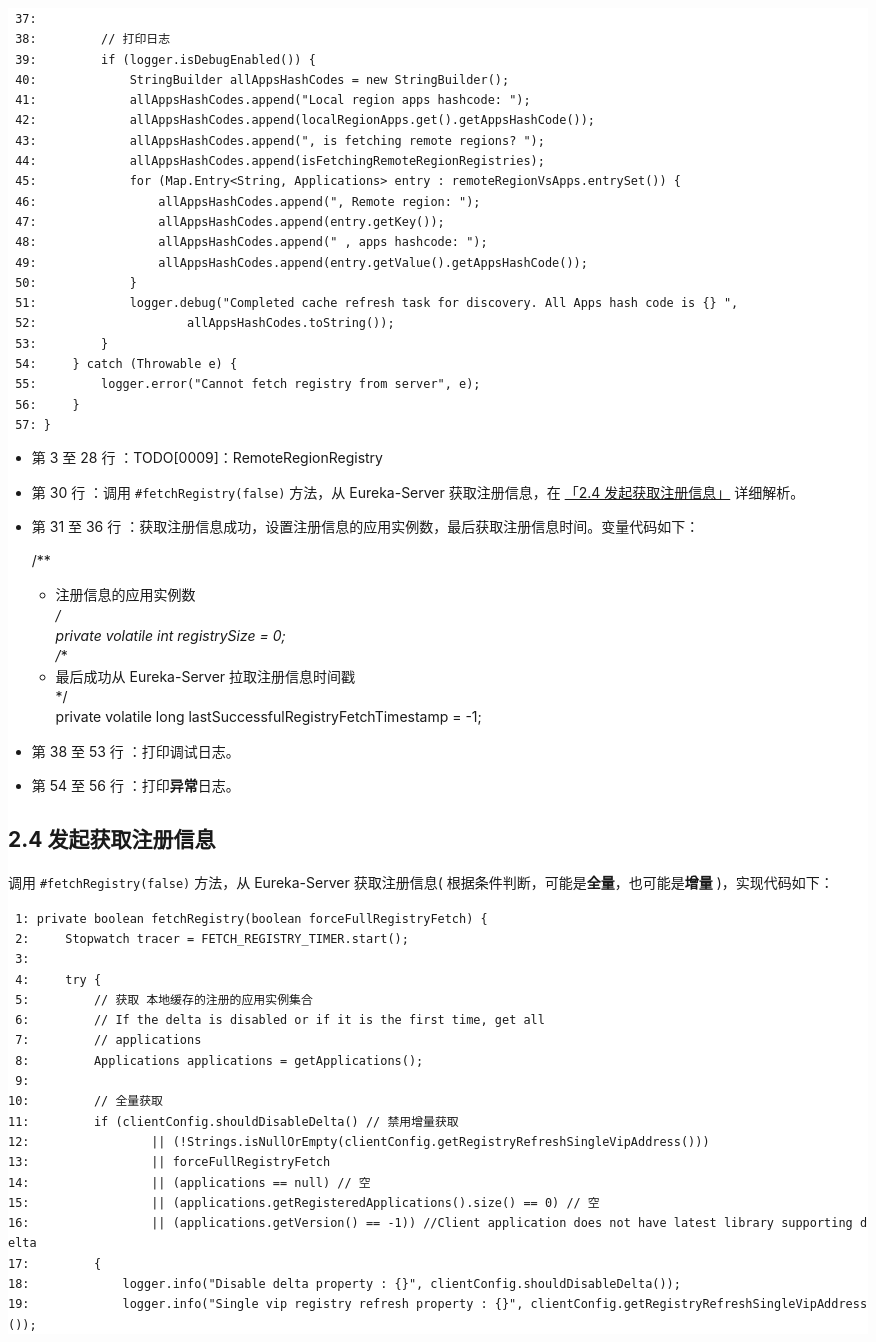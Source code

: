      37:   
     38:         // 打印日志  
     39:         if (logger.isDebugEnabled()) {  
     40:             StringBuilder allAppsHashCodes = new StringBuilder();  
     41:             allAppsHashCodes.append("Local region apps hashcode: ");  
     42:             allAppsHashCodes.append(localRegionApps.get().getAppsHashCode());  
     43:             allAppsHashCodes.append(", is fetching remote regions? ");  
     44:             allAppsHashCodes.append(isFetchingRemoteRegionRegistries);  
     45:             for (Map.Entry<String, Applications> entry : remoteRegionVsApps.entrySet()) {  
     46:                 allAppsHashCodes.append(", Remote region: ");  
     47:                 allAppsHashCodes.append(entry.getKey());  
     48:                 allAppsHashCodes.append(" , apps hashcode: ");  
     49:                 allAppsHashCodes.append(entry.getValue().getAppsHashCode());  
     50:             }  
     51:             logger.debug("Completed cache refresh task for discovery. All Apps hash code is {} ",  
     52:                     allAppsHashCodes.toString());  
     53:         }  
     54:     } catch (Throwable e) {  
     55:         logger.error("Cannot fetch registry from server", e);  
     56:     }   
     57: }  

*   第 3 至 28 行 ：TODO[0009]：RemoteRegionRegistry
*   第 30 行 ：调用 `#fetchRegistry(false)` 方法，从 Eureka-Server 获取注册信息，在 [「2.4 发起获取注册信息」](#) 详细解析。
*   第 31 至 36 行 ：获取注册信息成功，设置注册信息的应用实例数，最后获取注册信息时间。变量代码如下：
    

    /**  
    * 注册信息的应用实例数  
    */  
    private volatile int registrySize = 0;  
    /**  
    * 最后成功从 Eureka-Server 拉取注册信息时间戳  
    */  
    private volatile long lastSuccessfulRegistryFetchTimestamp = -1;  
    
*   第 38 至 53 行 ：打印调试日志。
    
*   第 54 至 56 行 ：打印**异常**日志。

[](#2-4-发起获取注册信息 "2.4 发起获取注册信息")2.4 发起获取注册信息
--------------------------------------------

调用 `#fetchRegistry(false)` 方法，从 Eureka-Server 获取注册信息( 根据条件判断，可能是**全量**，也可能是**增量** )，实现代码如下：

     1: private boolean fetchRegistry(boolean forceFullRegistryFetch) {  
     2:     Stopwatch tracer = FETCH_REGISTRY_TIMER.start();  
     3:   
     4:     try {  
     5:         // 获取 本地缓存的注册的应用实例集合  
     6:         // If the delta is disabled or if it is the first time, get all  
     7:         // applications  
     8:         Applications applications = getApplications();  
     9:   
    10:         // 全量获取  
    11:         if (clientConfig.shouldDisableDelta() // 禁用增量获取  
    12:                 || (!Strings.isNullOrEmpty(clientConfig.getRegistryRefreshSingleVipAddress()))  
    13:                 || forceFullRegistryFetch  
    14:                 || (applications == null) // 空  
    15:                 || (applications.getRegisteredApplications().size() == 0) // 空  
    16:                 || (applications.getVersion() == -1)) //Client application does not have latest library supporting delta  
    17:         {  
    18:             logger.info("Disable delta property : {}", clientConfig.shouldDisableDelta());  
    19:             logger.info("Single vip registry refresh property : {}", clientConfig.getRegistryRefreshSingleVipAddress());  